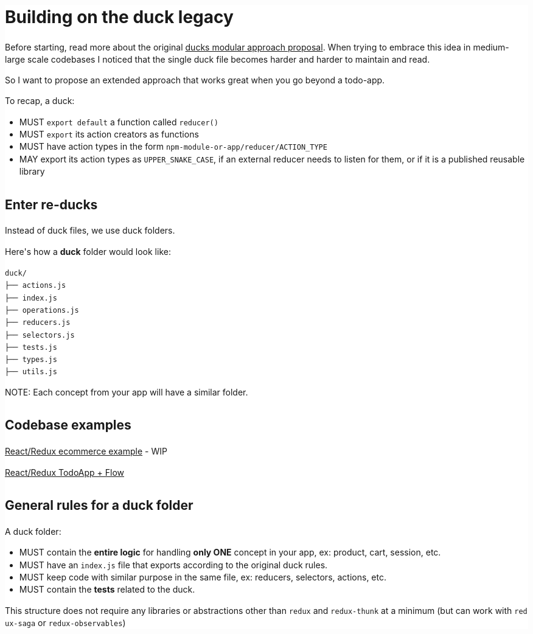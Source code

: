 # Building on the duck legacy

Before starting, read more about the original [ducks modular approach proposal](https://github.com/erikras/ducks-modular-redux). When trying to embrace this idea in medium-large scale codebases I noticed that the single duck file becomes harder and harder to maintain and read.

So I want to propose an extended approach that works great when you go beyond a todo-app.

To recap, a duck:

- MUST `export default` a function called `reducer()`
- MUST `export` its action creators as functions
- MUST have action types in the form `npm-module-or-app/reducer/ACTION_TYPE`
- MAY export its action types as `UPPER_SNAKE_CASE`, if an external reducer needs to listen for them, or if it is a published reusable library

## Enter re-ducks

Instead of duck files, we use duck folders.

Here's how a **duck** folder would look like:

```
duck/
├── actions.js
├── index.js
├── operations.js
├── reducers.js
├── selectors.js
├── tests.js
├── types.js
├── utils.js
```

NOTE: Each concept from your app will have a similar folder.

## Codebase examples

[React/Redux ecommerce example](https://github.com/FortechRomania/react-redux-complete-example) - WIP

[React/Redux TodoApp + Flow](https://github.com/jthegedus/re-ducks-examples)

## General rules for a duck folder

A duck folder:

- MUST contain the **entire logic** for handling **only ONE** concept in your app, ex: product, cart, session, etc.
- MUST have an `index.js` file that exports according to the original duck rules.
- MUST keep code with similar purpose in the same file, ex: reducers, selectors, actions, etc.
- MUST contain the **tests** related to the duck.

This structure does not require any libraries or abstractions other than `redux` and `redux-thunk` at a minimum (but can work with `redux-saga` or `redux-observables`)
